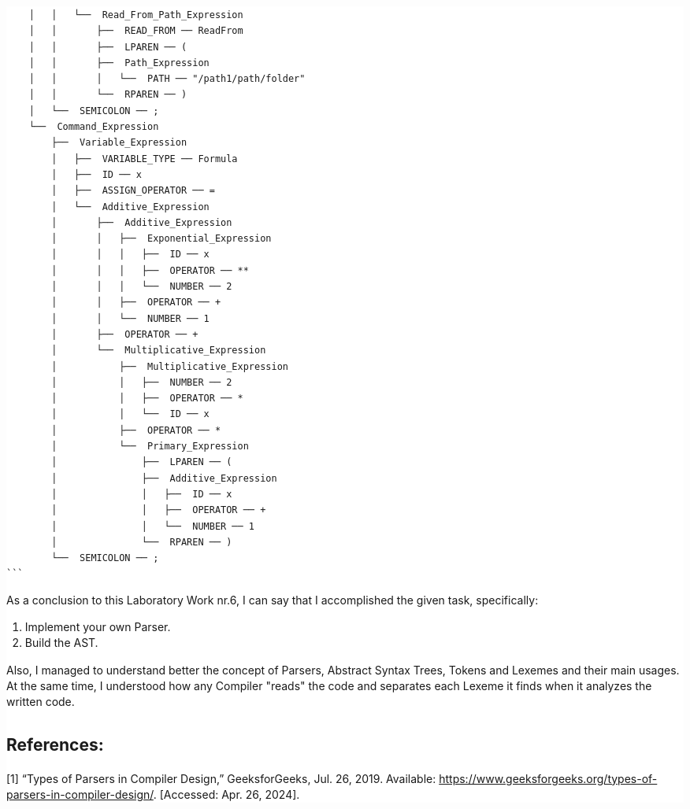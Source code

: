         │	│	└──  Read_From_Path_Expression
        │	│		├──  READ_FROM ── ReadFrom
        │	│		├──  LPAREN ── (
        │	│		├──  Path_Expression
        │	│		│	└──  PATH ── "/path1/path/folder"
        │	│		└──  RPAREN ── )
        │	└──  SEMICOLON ── ;
        └──  Command_Expression
            ├──  Variable_Expression
            │	├──  VARIABLE_TYPE ── Formula
            │	├──  ID ── x
            │	├──  ASSIGN_OPERATOR ── =
            │	└──  Additive_Expression
            │		├──  Additive_Expression
            │		│	├──  Exponential_Expression
            │		│	│	├──  ID ── x
            │		│	│	├──  OPERATOR ── **
            │		│	│	└──  NUMBER ── 2
            │		│	├──  OPERATOR ── +
            │		│	└──  NUMBER ── 1
            │		├──  OPERATOR ── +
            │		└──  Multiplicative_Expression
            │			├──  Multiplicative_Expression
            │			│	├──  NUMBER ── 2
            │			│	├──  OPERATOR ── *
            │			│	└──  ID ── x
            │			├──  OPERATOR ── *
            │			└──  Primary_Expression
            │				├──  LPAREN ── (
            │				├──  Additive_Expression
            │				│	├──  ID ── x
            │				│	├──  OPERATOR ── +
            │				│	└──  NUMBER ── 1
            │				└──  RPAREN ── )
            └──  SEMICOLON ── ;
    ```

As a conclusion to this Laboratory Work nr.6, I can say that I accomplished the given task, specifically:
1. Implement your own Parser.
2. Build the AST.

Also, I managed to understand better the concept of Parsers, Abstract Syntax Trees, Tokens and Lexemes and their main usages.
At the same time, I understood how any Compiler "reads" the code and separates each Lexeme it finds when it analyzes
the written code.

## References:
<a id="bib1"></a>[1] “Types of Parsers in Compiler Design,” GeeksforGeeks, Jul. 26, 2019. Available: https://www.geeksforgeeks.org/types-of-parsers-in-compiler-design/. [Accessed: Apr. 26, 2024].
